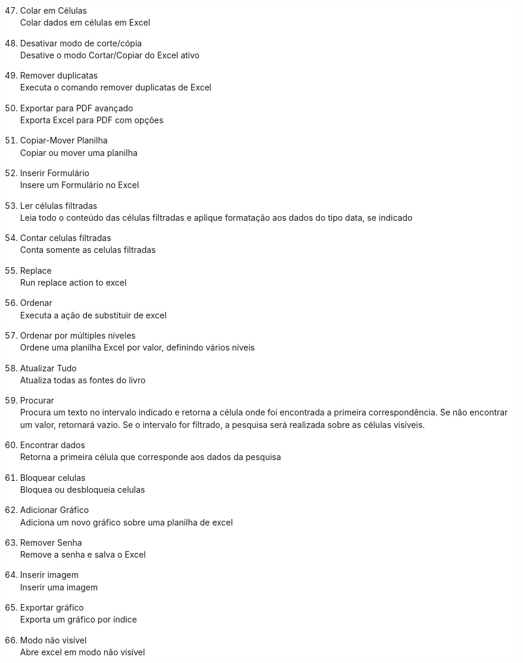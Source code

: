 47. Colar em Células  
Colar dados em células em Excel

48. Desativar modo de corte/cópia  
Desative o modo Cortar/Copiar do Excel ativo

49. Remover duplicatas  
Executa o comando remover duplicatas de Excel

50. Exportar para PDF avançado  
Exporta Excel para PDF com opções

51. Copiar-Mover Planilha  
Copiar ou mover uma planilha

52. Inserir Formulário  
Insere um Formulário no Excel

53. Ler células filtradas  
Leia todo o conteúdo das células filtradas e aplique formatação aos dados do tipo data, se indicado

54. Contar celulas filtradas  
Conta somente as celulas filtradas

55. Replace  
Run replace action to excel 

56. Ordenar  
Executa a ação de substituir de excel

57. Ordenar por múltiples niveles  
Ordene uma planilha Excel por valor, definindo vários níveis

58. Atualizar Tudo  
Atualiza todas as fontes do livro

59. Procurar  
Procura um texto no intervalo indicado e retorna a célula onde foi encontrada a primeira correspondência. Se não encontrar um valor, retornará vazio. Se o intervalo for filtrado, a pesquisa será realizada sobre as células visíveis.

60. Encontrar dados  
Retorna a primeira célula que corresponde aos dados da pesquisa

61. Bloquear celulas  
Bloquea ou desbloqueia celulas

62. Adicionar Gráfico  
Adiciona um novo gráfico sobre uma planilha de excel

63. Remover Senha  
Remove a senha e salva o Excel

64. Inserir imagem  
Inserir uma imagem

65. Exportar gráfico  
Exporta um gráfico por índice

66. Modo não visível  
Abre excel em modo não visível

